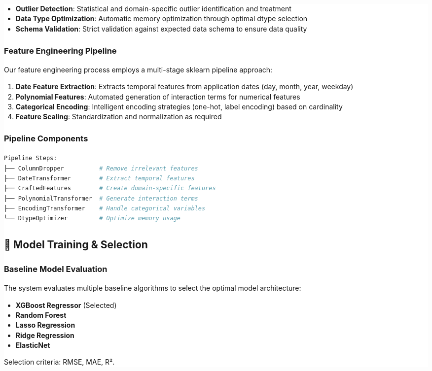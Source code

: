 - **Outlier Detection**: Statistical and domain-specific outlier identification and treatment
- **Data Type Optimization**: Automatic memory optimization through optimal dtype selection
- **Schema Validation**: Strict validation against expected data schema to ensure data quality

### Feature Engineering Pipeline

Our feature engineering process employs a multi-stage sklearn pipeline approach:

1. **Date Feature Extraction**: Extracts temporal features from application dates (day, month, year, weekday)
2. **Polynomial Features**: Automated generation of interaction terms for numerical features
3. **Categorical Encoding**: Intelligent encoding strategies (one-hot, label encoding) based on cardinality
4. **Feature Scaling**: Standardization and normalization as required

### Pipeline Components

```python
Pipeline Steps:
├── ColumnDropper          # Remove irrelevant features
├── DateTransformer        # Extract temporal features
├── CraftedFeatures        # Create domain-specific features
├── PolynomialTransformer  # Generate interaction terms
├── EncodingTransformer    # Handle categorical variables
└── DtypeOptimizer         # Optimize memory usage
```

## 🤖 Model Training & Selection

### Baseline Model Evaluation

The system evaluates multiple baseline algorithms to select the optimal model architecture:

- **XGBoost Regressor** (Selected)
- **Random Forest**
- **Lasso Regression**
- **Ridge Regression**
- **ElasticNet**

Selection criteria: RMSE, MAE, R².
